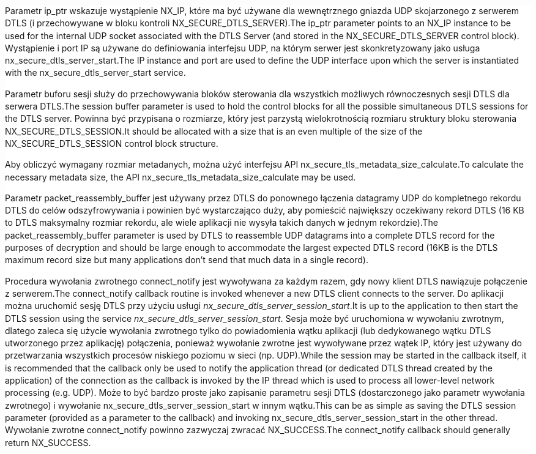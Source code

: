 <span data-ttu-id="ce4e5-229">Parametr ip_ptr wskazuje wystąpienie NX_IP, które ma być używane dla wewnętrznego gniazda UDP skojarzonego z serwerem DTLS (i przechowywane w bloku kontroli NX_SECURE_DTLS_SERVER).</span><span class="sxs-lookup"><span data-stu-id="ce4e5-229">The ip_ptr parameter points to an NX_IP instance to be used for the internal UDP socket associated with the DTLS Server (and stored in the NX_SECURE_DTLS_SERVER control block).</span></span> <span data-ttu-id="ce4e5-230">Wystąpienie i port IP są używane do definiowania interfejsu UDP, na którym serwer jest skonkretyzowany jako usługa nx_secure_dtls_server_start.</span><span class="sxs-lookup"><span data-stu-id="ce4e5-230">The IP instance and port are used to define the UDP interface upon which the server is instantiated with the nx_secure_dtls_server_start service.</span></span>

<span data-ttu-id="ce4e5-231">Parametr buforu sesji służy do przechowywania bloków sterowania dla wszystkich możliwych równoczesnych sesji DTLS dla serwera DTLS.</span><span class="sxs-lookup"><span data-stu-id="ce4e5-231">The session buffer parameter is used to hold the control blocks for all the possible simultaneous DTLS sessions for the DTLS server.</span></span> <span data-ttu-id="ce4e5-232">Powinna być przypisana o rozmiarze, który jest parzystą wielokrotnością rozmiaru struktury bloku sterowania NX_SECURE_DTLS_SESSION.</span><span class="sxs-lookup"><span data-stu-id="ce4e5-232">It should be allocated with a size that is an even multiple of the size of the NX_SECURE_DTLS_SESSION control block structure.</span></span>

<span data-ttu-id="ce4e5-233">Aby obliczyć wymagany rozmiar metadanych, można użyć interfejsu API nx_secure_tls_metadata_size_calculate.</span><span class="sxs-lookup"><span data-stu-id="ce4e5-233">To calculate the necessary metadata size, the API nx_secure_tls_metadata_size_calculate may be used.</span></span>

<span data-ttu-id="ce4e5-234">Parametr packet_reassembly_buffer jest używany przez DTLS do ponownego łączenia datagramy UDP do kompletnego rekordu DTLS do celów odszyfrowywania i powinien być wystarczająco duży, aby pomieścić największy oczekiwany rekord DTLS (16 KB to DTLS maksymalny rozmiar rekordu, ale wiele aplikacji nie wysyła takich danych w jednym rekordzie).</span><span class="sxs-lookup"><span data-stu-id="ce4e5-234">The packet_reassembly_buffer parameter is used by DTLS to reassemble UDP datagrams into a complete DTLS record for the purposes of decryption and should be large enough to accommodate the largest expected DTLS record (16KB is the DTLS maximum record size but many applications don’t send that much data in a single record).</span></span>

<span data-ttu-id="ce4e5-235">Procedura wywołania zwrotnego connect_notify jest wywoływana za każdym razem, gdy nowy klient DTLS nawiązuje połączenie z serwerem.</span><span class="sxs-lookup"><span data-stu-id="ce4e5-235">The connect_notify callback routine is invoked whenever a new DTLS client connects to the server.</span></span> <span data-ttu-id="ce4e5-236">Do aplikacji można uruchomić sesję DTLS przy użyciu usługi *nx_secure_dtls_server_session_start*.</span><span class="sxs-lookup"><span data-stu-id="ce4e5-236">It is up to the application to then start the DTLS session using the service *nx_secure_dtls_server_session_start*.</span></span> <span data-ttu-id="ce4e5-237">Sesja może być uruchomiona w wywołaniu zwrotnym, dlatego zaleca się użycie wywołania zwrotnego tylko do powiadomienia wątku aplikacji (lub dedykowanego wątku DTLS utworzonego przez aplikację) połączenia, ponieważ wywołanie zwrotne jest wywoływane przez wątek IP, który jest używany do przetwarzania wszystkich procesów niskiego poziomu w sieci (np. UDP).</span><span class="sxs-lookup"><span data-stu-id="ce4e5-237">While the session may be started in the callback itself, it is recommended that the callback only be used to notify the application thread (or dedicated DTLS thread created by the application) of the connection as the callback is invoked by the IP thread which is used to process all lower-level network processing (e.g. UDP).</span></span> <span data-ttu-id="ce4e5-238">Może to być bardzo proste jako zapisanie parametru sesji DTLS (dostarczonego jako parametr wywołania zwrotnego) i wywołanie nx_secure_dtls_server_session_start w innym wątku.</span><span class="sxs-lookup"><span data-stu-id="ce4e5-238">This can be as simple as saving the DTLS session parameter (provided as a parameter to the callback) and invoking nx_secure_dtls_server_session_start in the other thread.</span></span> <span data-ttu-id="ce4e5-239">Wywołanie zwrotne connect_notify powinno zazwyczaj zwracać NX_SUCCESS.</span><span class="sxs-lookup"><span data-stu-id="ce4e5-239">The connect_notify callback should generally return NX_SUCCESS.</span></span>
